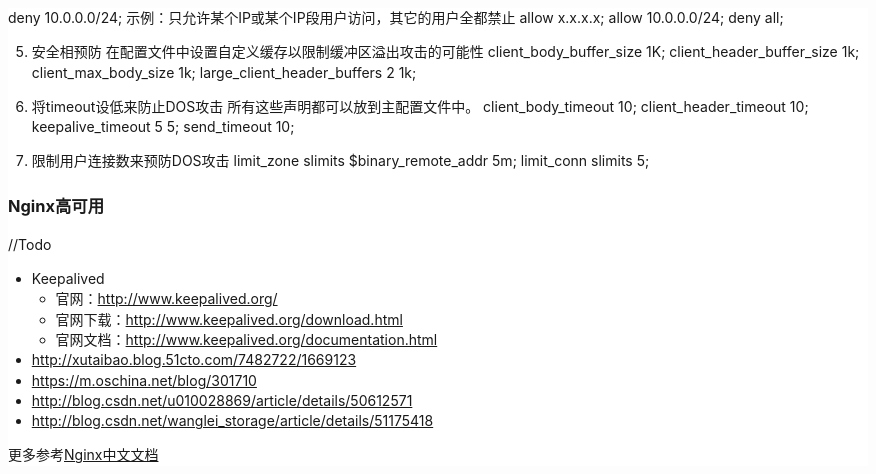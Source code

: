 deny 10.0.0.0/24;
示例：只允许某个IP或某个IP段用户访问，其它的用户全都禁止
allow
x.x.x.x;
allow 10.0.0.0/24;
deny all;

5. 安全相预防
在配置文件中设置自定义缓存以限制缓冲区溢出攻击的可能性
client_body_buffer_size 1K;
client_header_buffer_size 1k;
client_max_body_size 1k;
large_client_header_buffers 2 1k;

6. 将timeout设低来防止DOS攻击
所有这些声明都可以放到主配置文件中。
client_body_timeout 10;
client_header_timeout 10;
keepalive_timeout 5 5;
send_timeout 10;


7. 限制用户连接数来预防DOS攻击
limit_zone slimits $binary_remote_addr 5m;
limit_conn slimits 5;

### Nginx高可用
//Todo
- Keepalived
	- 官网：<http://www.keepalived.org/>
	- 官网下载：<http://www.keepalived.org/download.html>
	- 官网文档：<http://www.keepalived.org/documentation.html>
- <http://xutaibao.blog.51cto.com/7482722/1669123>
- <https://m.oschina.net/blog/301710>
- <http://blog.csdn.net/u010028869/article/details/50612571>
- <http://blog.csdn.net/wanglei_storage/article/details/51175418>


更多参考[Nginx中文文档](http://www.nginx.cn/doc/)